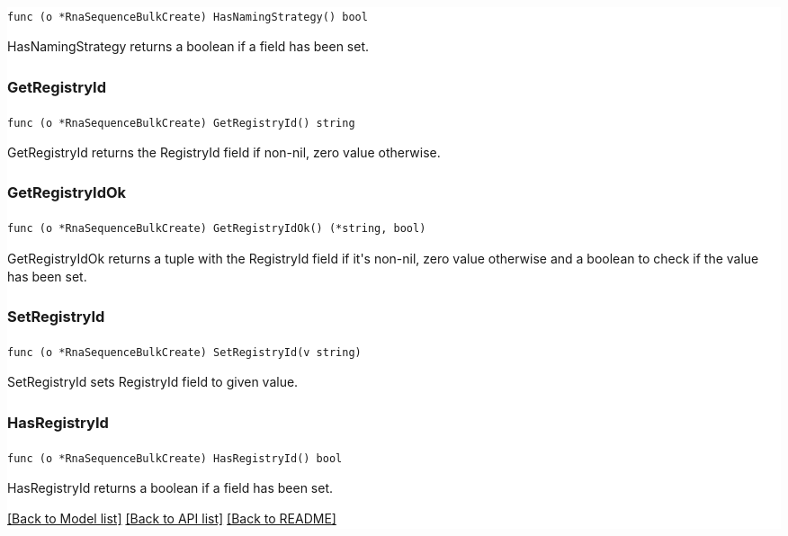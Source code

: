 `func (o *RnaSequenceBulkCreate) HasNamingStrategy() bool`

HasNamingStrategy returns a boolean if a field has been set.

### GetRegistryId

`func (o *RnaSequenceBulkCreate) GetRegistryId() string`

GetRegistryId returns the RegistryId field if non-nil, zero value otherwise.

### GetRegistryIdOk

`func (o *RnaSequenceBulkCreate) GetRegistryIdOk() (*string, bool)`

GetRegistryIdOk returns a tuple with the RegistryId field if it's non-nil, zero value otherwise
and a boolean to check if the value has been set.

### SetRegistryId

`func (o *RnaSequenceBulkCreate) SetRegistryId(v string)`

SetRegistryId sets RegistryId field to given value.

### HasRegistryId

`func (o *RnaSequenceBulkCreate) HasRegistryId() bool`

HasRegistryId returns a boolean if a field has been set.


[[Back to Model list]](../README.md#documentation-for-models) [[Back to API list]](../README.md#documentation-for-api-endpoints) [[Back to README]](../README.md)


